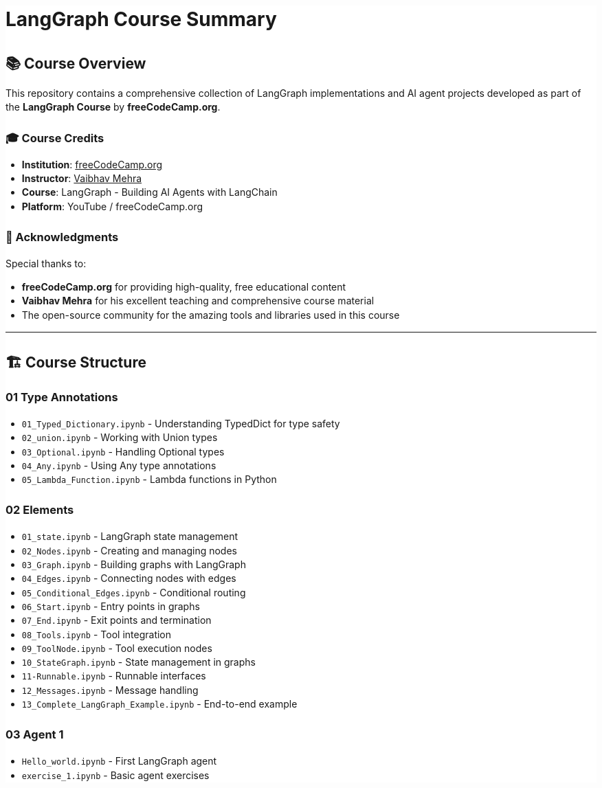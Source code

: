 # LangGraph Course Summary

## 📚 Course Overview

This repository contains a comprehensive collection of LangGraph implementations and AI agent projects developed as part of the **LangGraph Course** by **freeCodeCamp.org**.

### 🎓 Course Credits

- **Institution**: [freeCodeCamp.org](https://www.freecodecamp.org/)
- **Instructor**: [Vaibhav Mehra](https://www.linkedin.com/in/vaibhav-mehra-ai/)
- **Course**: LangGraph - Building AI Agents with LangChain
- **Platform**: YouTube / freeCodeCamp.org

### 🙏 Acknowledgments

Special thanks to:
- **freeCodeCamp.org** for providing high-quality, free educational content
- **Vaibhav Mehra** for his excellent teaching and comprehensive course material
- The open-source community for the amazing tools and libraries used in this course

---

## 🏗️ Course Structure

### **01 Type Annotations**
- `01_Typed_Dictionary.ipynb` - Understanding TypedDict for type safety
- `02_union.ipynb` - Working with Union types
- `03_Optional.ipynb` - Handling Optional types
- `04_Any.ipynb` - Using Any type annotations
- `05_Lambda_Function.ipynb` - Lambda functions in Python

### **02 Elements**
- `01_state.ipynb` - LangGraph state management
- `02_Nodes.ipynb` - Creating and managing nodes
- `03_Graph.ipynb` - Building graphs with LangGraph
- `04_Edges.ipynb` - Connecting nodes with edges
- `05_Conditional_Edges.ipynb` - Conditional routing
- `06_Start.ipynb` - Entry points in graphs
- `07_End.ipynb` - Exit points and termination
- `08_Tools.ipynb` - Tool integration
- `09_ToolNode.ipynb` - Tool execution nodes
- `10_StateGraph.ipynb` - State management in graphs
- `11-Runnable.ipynb` - Runnable interfaces
- `12_Messages.ipynb` - Message handling
- `13_Complete_LangGraph_Example.ipynb` - End-to-end example

### **03 Agent 1**
- `Hello_world.ipynb` - First LangGraph agent
- `exercise_1.ipynb` - Basic agent exercises
